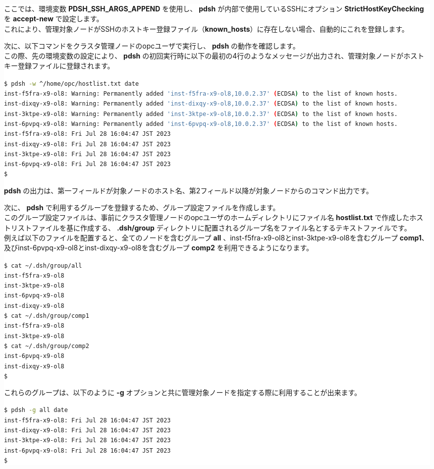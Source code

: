 ここでは、環境変数 **PDSH_SSH_ARGS_APPEND** を使用し、 **pdsh** が内部で使用しているSSHにオプション **StrictHostKeyChecking** を **accept-new** で設定します。  
これにより、管理対象ノードがSSHのホストキー登録ファイル（**known_hosts**）に存在しない場合、自動的にこれを登録します。

次に、以下コマンドをクラスタ管理ノードのopcユーザで実行し、 **pdsh** の動作を確認します。  
この際、先の環境変数の設定により、 **pdsh** の初回実行時に以下の最初の4行のようなメッセージが出力され、管理対象ノードがホストキー登録ファイルに登録されます。

```sh
$ pdsh -w ^/home/opc/hostlist.txt date
inst-f5fra-x9-ol8: Warning: Permanently added 'inst-f5fra-x9-ol8,10.0.2.37' (ECDSA) to the list of known hosts.
inst-dixqy-x9-ol8: Warning: Permanently added 'inst-dixqy-x9-ol8,10.0.2.37' (ECDSA) to the list of known hosts.
inst-3ktpe-x9-ol8: Warning: Permanently added 'inst-3ktpe-x9-ol8,10.0.2.37' (ECDSA) to the list of known hosts.
inst-6pvpq-x9-ol8: Warning: Permanently added 'inst-6pvpq-x9-ol8,10.0.2.37' (ECDSA) to the list of known hosts.
inst-f5fra-x9-ol8: Fri Jul 28 16:04:47 JST 2023
inst-dixqy-x9-ol8: Fri Jul 28 16:04:47 JST 2023
inst-3ktpe-x9-ol8: Fri Jul 28 16:04:47 JST 2023
inst-6pvpq-x9-ol8: Fri Jul 28 16:04:47 JST 2023
$
```

**pdsh** の出力は、第一フィールドが対象ノードのホスト名、第2フィールド以降が対象ノードからのコマンド出力です。

次に、 **pdsh** で利用するグループを登録するため、グループ設定ファイルを作成します。  
このグループ設定ファイルは、事前にクラスタ管理ノードのopcユーザのホームディレクトリにファイル名 **hostlist.txt** で作成したホストリストファイルを基に作成する、 **.dsh/group** ディレクトリに配置されるグループ名をファイル名とするテキストファイルです。  
例えば以下のファイルを配置すると、全てのノードを含むグループ **all** 、inst-f5fra-x9-ol8とinst-3ktpe-x9-ol8を含むグループ **comp1**、及びinst-6pvpq-x9-ol8とinst-dixqy-x9-ol8を含むグループ **comp2** を利用できるようになります。

```sh
$ cat ~/.dsh/group/all
inst-f5fra-x9-ol8
inst-3ktpe-x9-ol8
inst-6pvpq-x9-ol8
inst-dixqy-x9-ol8
$ cat ~/.dsh/group/comp1
inst-f5fra-x9-ol8
inst-3ktpe-x9-ol8
$ cat ~/.dsh/group/comp2
inst-6pvpq-x9-ol8
inst-dixqy-x9-ol8
$
```

これらのグループは、以下のように **-g** オプションと共に管理対象ノードを指定する際に利用することが出来ます。

```sh
$ pdsh -g all date
inst-f5fra-x9-ol8: Fri Jul 28 16:04:47 JST 2023
inst-dixqy-x9-ol8: Fri Jul 28 16:04:47 JST 2023
inst-3ktpe-x9-ol8: Fri Jul 28 16:04:47 JST 2023
inst-6pvpq-x9-ol8: Fri Jul 28 16:04:47 JST 2023
$
```
